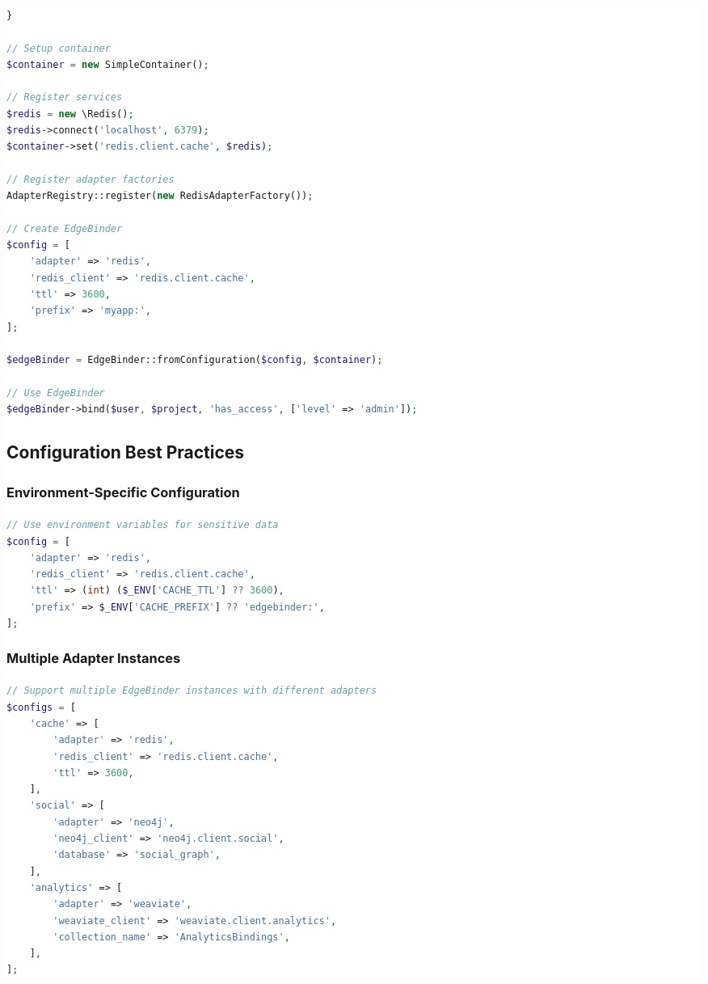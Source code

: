 ```php
}

// Setup container
$container = new SimpleContainer();

// Register services
$redis = new \Redis();
$redis->connect('localhost', 6379);
$container->set('redis.client.cache', $redis);

// Register adapter factories
AdapterRegistry::register(new RedisAdapterFactory());

// Create EdgeBinder
$config = [
    'adapter' => 'redis',
    'redis_client' => 'redis.client.cache',
    'ttl' => 3600,
    'prefix' => 'myapp:',
];

$edgeBinder = EdgeBinder::fromConfiguration($config, $container);

// Use EdgeBinder
$edgeBinder->bind($user, $project, 'has_access', ['level' => 'admin']);
```

## Configuration Best Practices

### Environment-Specific Configuration

```php
// Use environment variables for sensitive data
$config = [
    'adapter' => 'redis',
    'redis_client' => 'redis.client.cache',
    'ttl' => (int) ($_ENV['CACHE_TTL'] ?? 3600),
    'prefix' => $_ENV['CACHE_PREFIX'] ?? 'edgebinder:',
];
```

### Multiple Adapter Instances

```php
// Support multiple EdgeBinder instances with different adapters
$configs = [
    'cache' => [
        'adapter' => 'redis',
        'redis_client' => 'redis.client.cache',
        'ttl' => 3600,
    ],
    'social' => [
        'adapter' => 'neo4j',
        'neo4j_client' => 'neo4j.client.social',
        'database' => 'social_graph',
    ],
    'analytics' => [
        'adapter' => 'weaviate',
        'weaviate_client' => 'weaviate.client.analytics',
        'collection_name' => 'AnalyticsBindings',
    ],
];

```